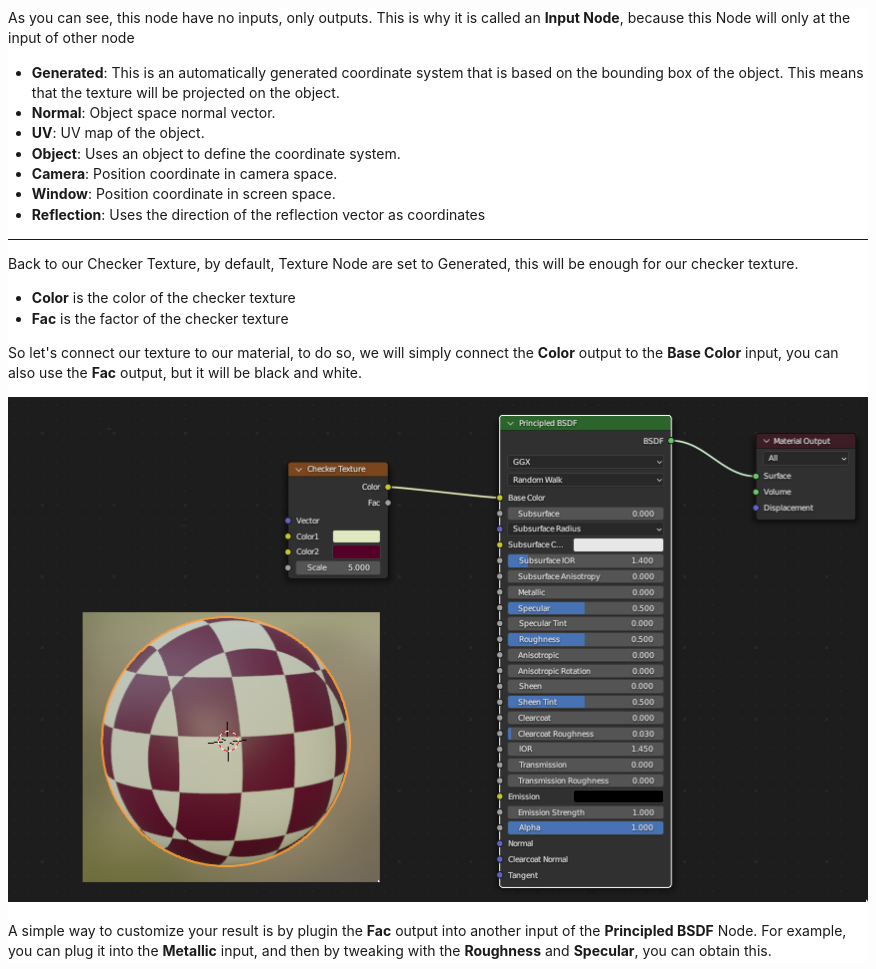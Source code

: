 As you can see, this node have no inputs, only outputs. This is why it is called an **Input Node**, because this Node will only at the input of other node

- **Generated**: This is an automatically generated coordinate system that is based on the bounding box of the object. This means that the texture will be projected on the object.
- **Normal**: Object space normal vector.
- **UV**: UV map of the object.
- **Object**: Uses an object to define the coordinate system.
- **Camera**: Position coordinate in camera space.
- **Window**: Position coordinate in screen space.
- **Reflection**: Uses the direction of the reflection vector as coordinates

---

Back to our Checker Texture, by default, Texture Node are set to Generated, this will be enough for our checker texture.  
- **Color** is the color of the checker texture
- **Fac** is the factor of the checker texture

So let's connect our texture to our material, to do so, we will simply connect the **Color** output to the **Base Color** input, you can also use the **Fac** output, but it will be black and white.

![image](images/CheckerBasic.png)

A simple way to customize your result is by plugin the **Fac** output into another input of the **Principled BSDF** Node. For example, you can plug it into the **Metallic** input, and then by tweaking with the **Roughness** and **Specular**, you can obtain this.
